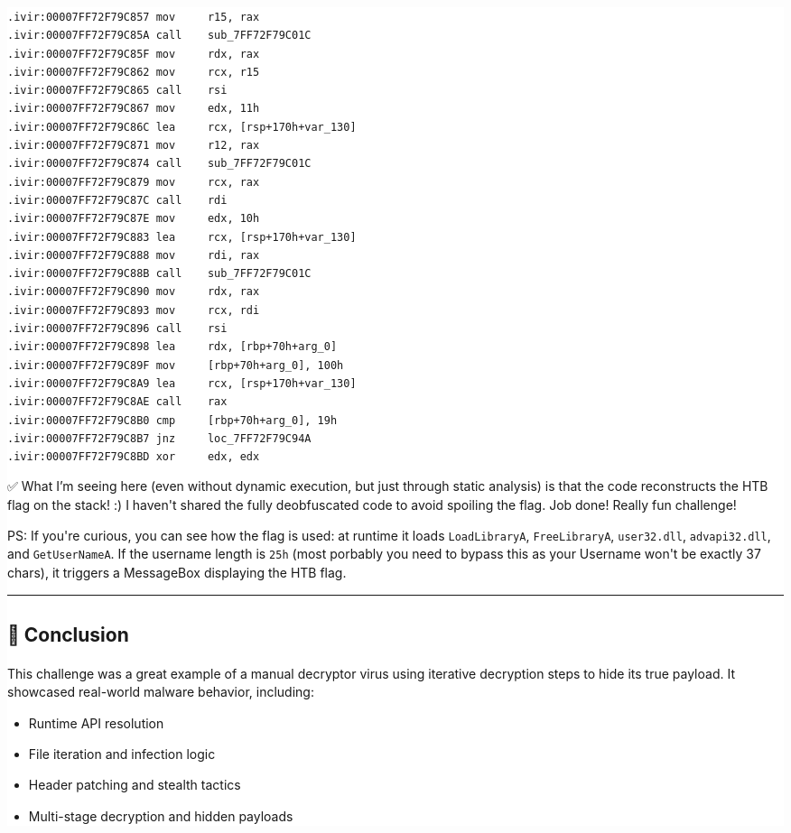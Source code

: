 ```
.ivir:00007FF72F79C857 mov     r15, rax
.ivir:00007FF72F79C85A call    sub_7FF72F79C01C
.ivir:00007FF72F79C85F mov     rdx, rax
.ivir:00007FF72F79C862 mov     rcx, r15
.ivir:00007FF72F79C865 call    rsi
.ivir:00007FF72F79C867 mov     edx, 11h
.ivir:00007FF72F79C86C lea     rcx, [rsp+170h+var_130]
.ivir:00007FF72F79C871 mov     r12, rax
.ivir:00007FF72F79C874 call    sub_7FF72F79C01C
.ivir:00007FF72F79C879 mov     rcx, rax
.ivir:00007FF72F79C87C call    rdi
.ivir:00007FF72F79C87E mov     edx, 10h
.ivir:00007FF72F79C883 lea     rcx, [rsp+170h+var_130]
.ivir:00007FF72F79C888 mov     rdi, rax
.ivir:00007FF72F79C88B call    sub_7FF72F79C01C
.ivir:00007FF72F79C890 mov     rdx, rax
.ivir:00007FF72F79C893 mov     rcx, rdi
.ivir:00007FF72F79C896 call    rsi
.ivir:00007FF72F79C898 lea     rdx, [rbp+70h+arg_0]
.ivir:00007FF72F79C89F mov     [rbp+70h+arg_0], 100h
.ivir:00007FF72F79C8A9 lea     rcx, [rsp+170h+var_130]
.ivir:00007FF72F79C8AE call    rax
.ivir:00007FF72F79C8B0 cmp     [rbp+70h+arg_0], 19h
.ivir:00007FF72F79C8B7 jnz     loc_7FF72F79C94A
.ivir:00007FF72F79C8BD xor     edx, edx
```

✅ What I’m seeing here (even without dynamic execution, but just through static analysis) is that the code reconstructs the HTB flag on the stack! :)
I haven't shared the fully deobfuscated code to avoid spoiling the flag. Job done! Really fun challenge!

PS: If you're curious, you can see how the flag is used: at runtime it loads `LoadLibraryA`, `FreeLibraryA`, `user32.dll`, `advapi32.dll`, and `GetUserNameA`. If the username length is `25h` (most porbably you need to bypass this as your Username won't be exactly 37 chars), it triggers a MessageBox displaying the HTB flag.

* * *

## 🏁 Conclusion

This challenge was a great example of a manual decryptor virus using iterative decryption steps to hide its true payload. It showcased real-world malware behavior, including:

- Runtime API resolution

- File iteration and infection logic

- Header patching and stealth tactics

- Multi-stage decryption and hidden payloads
